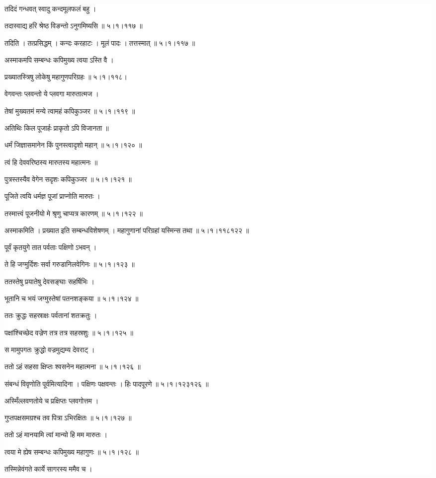  

तदिदं गन्धवत् स्वादु कन्दमूलफलं बहु ।  

तदास्वाद्य हरि श्रेष्ठ विङन्तो ऽनुगमिष्यसि  ॥  ५।१।११७ ॥   

तदिति । तत्प्रसिद्धम् । कन्दः करहाटः । मूलं पादः । तत्तस्मात्  ॥ 
५।१।११७ ॥   

  

अस्माकमपि सम्बन्धः कपिमुख्य त्वया ऽस्ति वै ।  

प्रख्यातस्त्रिषु लोकेषु महागुणपरिग्रहः  ॥  ५।१।११८।  

वेगवन्तः प्लवन्तो ये प्लवगा मारुतात्मज ।  

तेषां मुख्यतमं मन्ये त्वामहं कपिकुञ्जर  ॥  ५।१।११९ ॥   

अतिथिः किल पूजार्हः प्राकृतो ऽपि विजानता  ॥   

धर्मं जिज्ञासमानेन किं पुनस्त्वादृशो महान्  ॥  ५।१।१२० ॥   

त्वं हि देववरिष्ठस्य मारुतस्य महात्मनः  ॥   

पुत्रस्तस्यैव वेगेन सदृशः कपिकुञ्जर  ॥  ५।१।१२१  ॥   

पूजिते त्वयि धर्मज्ञ पूजां प्राप्नोति मारुतः ।  

तस्मात्त्वं पूजनीयो मे श्रृणु चाप्यत्र कारणम्  ॥  ५।१।१२२  ॥   

अस्माकमिति । प्रख्यात इति सम्बन्धविशेषणम् । महागुणानां परिग्रहां
यस्मिन्स तथा  ॥  ५।१।११८१२२  ॥   

  

पूर्वं कृतयुगे तात पर्वताः पक्षिणो ऽभवन् ।  

ते हि जग्मुर्दिशः सर्वा गरुडानिलवेगिनः  ॥  ५।१।१२३ ॥   

ततस्तेषु प्रयातेषु देवसङ्घाः सहर्षिभिः ।  

भूतानि च भयं जग्मुस्तेषां पतनशङ्कया  ॥  ५।१।१२४ ॥   

ततः क्रुद्धः सहस्राक्षः पर्वतानां शतक्रतुः ।  

पक्षांश्चिच्छेद वज्रेण तत्र तत्र सहस्रशुः  ॥  ५।१।१२५ ॥   

स मामुपगतः क्रुद्धो वज्रमुद्यम्य देवराट् ।  

ततो ऽहं सहसा क्षिप्तः श्वसनेन महात्मना  ॥  ५।१।१२६ ॥   

संबन्धं विवृणोति पूर्वमित्यादिना । पक्षिणः पक्षवन्तः । हिः पादपूरणे  ॥ 
५।१।१२३१२६ ॥   

  

अस्मिँल्लवणतोये च प्रक्षिप्तः प्लवगोत्तम ।  

गुप्तपक्षसमग्रश्च तव पित्रा ऽभिरक्षितः  ॥  ५।१।१२७ ॥   

ततो ऽहं मानयामि त्वां मान्यो हि मम मारुतः ।  

त्वया मे ह्येष सम्बन्धः कपिमुख्य महागुणः  ॥  ५।१।१२८ ॥   

तस्मिन्नेवंगते कार्ये सागरस्य ममैव च ।  
